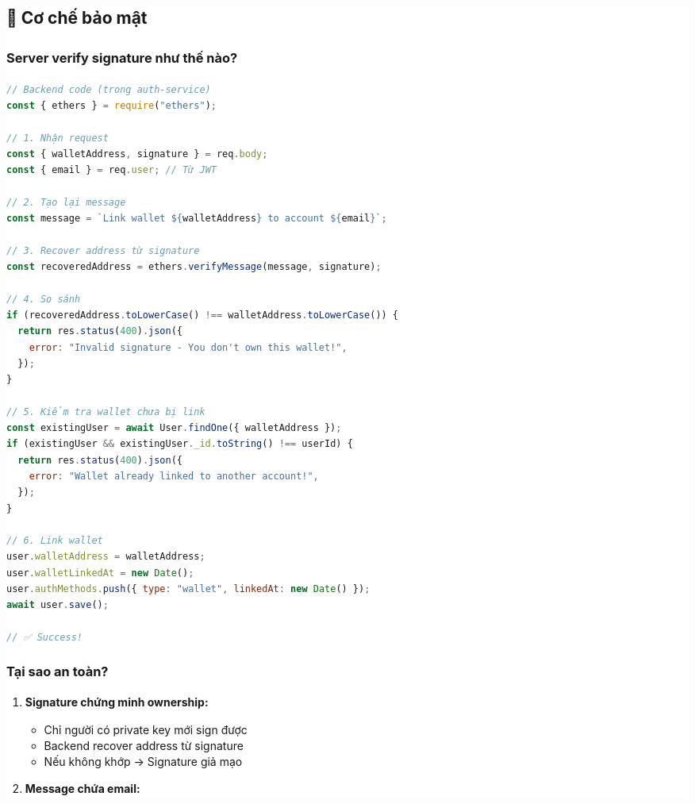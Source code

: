 ## 🔐 Cơ chế bảo mật

### Server verify signature như thế nào?

```javascript
// Backend code (trong auth-service)
const { ethers } = require("ethers");

// 1. Nhận request
const { walletAddress, signature } = req.body;
const { email } = req.user; // Từ JWT

// 2. Tạo lại message
const message = `Link wallet ${walletAddress} to account ${email}`;

// 3. Recover address từ signature
const recoveredAddress = ethers.verifyMessage(message, signature);

// 4. So sánh
if (recoveredAddress.toLowerCase() !== walletAddress.toLowerCase()) {
  return res.status(400).json({
    error: "Invalid signature - You don't own this wallet!",
  });
}

// 5. Kiểm tra wallet chưa bị link
const existingUser = await User.findOne({ walletAddress });
if (existingUser && existingUser._id.toString() !== userId) {
  return res.status(400).json({
    error: "Wallet already linked to another account!",
  });
}

// 6. Link wallet
user.walletAddress = walletAddress;
user.walletLinkedAt = new Date();
user.authMethods.push({ type: "wallet", linkedAt: new Date() });
await user.save();

// ✅ Success!
```

### Tại sao an toàn?

1. **Signature chứng minh ownership:**

   - Chỉ người có private key mới sign được
   - Backend recover address từ signature
   - Nếu không khớp → Signature giả mạo

2. **Message chứa email:**
